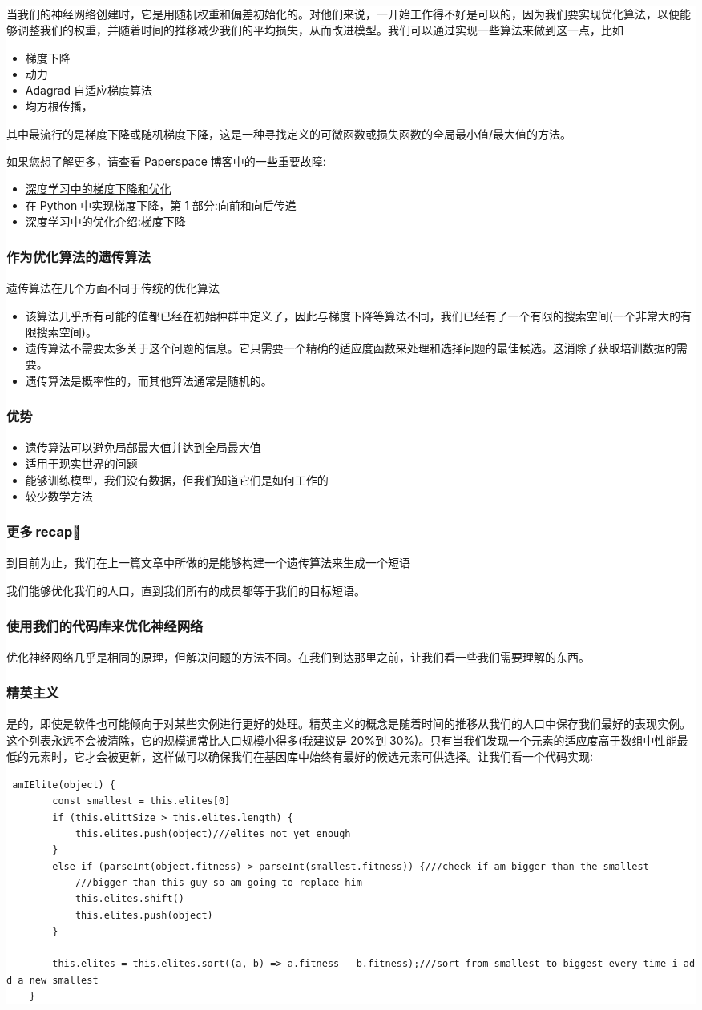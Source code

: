 当我们的神经网络创建时，它是用随机权重和偏差初始化的。对他们来说，一开始工作得不好是可以的，因为我们要实现优化算法，以便能够调整我们的权重，并随着时间的推移减少我们的平均损失，从而改进模型。我们可以通过实现一些算法来做到这一点，比如

*   梯度下降
*   动力
*   Adagrad 自适应梯度算法
*   均方根传播，

其中最流行的是梯度下降或随机梯度下降，这是一种寻找定义的可微函数或损失函数的全局最小值/最大值的方法。

如果您想了解更多，请查看 Paperspace 博客中的一些重要故障:

*   [深度学习中的梯度下降和优化](https://blog.paperspace.com/optimization-in-deep-learning/)
*   [在 Python 中实现梯度下降，第 1 部分:向前和向后传递](https://blog.paperspace.com/part-1-generic-python-implementation-of-gradient-descent-for-nn-optimization/)
*   [深度学习中的优化介绍:梯度下降](https://blog.paperspace.com/intro-to-optimization-in-deep-learning-gradient-descent/)

### 作为优化算法的遗传算法

遗传算法在几个方面不同于传统的优化算法

*   该算法几乎所有可能的值都已经在初始种群中定义了，因此与梯度下降等算法不同，我们已经有了一个有限的搜索空间(一个非常大的有限搜索空间)。
*   遗传算法不需要太多关于这个问题的信息。它只需要一个精确的适应度函数来处理和选择问题的最佳候选。这消除了获取培训数据的需要。
*   遗传算法是概率性的，而其他算法通常是随机的。

### 优势

*   遗传算法可以避免局部最大值并达到全局最大值
*   适用于现实世界的问题
*   能够训练模型，我们没有数据，但我们知道它们是如何工作的
*   较少数学方法

### 更多 recap🧢

到目前为止，我们在上一篇文章中所做的是能够构建一个遗传算法来生成一个短语

我们能够优化我们的人口，直到我们所有的成员都等于我们的目标短语。

### 使用我们的代码库来优化神经网络

优化神经网络几乎是相同的原理，但解决问题的方法不同。在我们到达那里之前，让我们看一些我们需要理解的东西。

### 精英主义

是的，即使是软件也可能倾向于对某些实例进行更好的处理。精英主义的概念是随着时间的推移从我们的人口中保存我们最好的表现实例。这个列表永远不会被清除，它的规模通常比人口规模小得多(我建议是 20%到 30%)。只有当我们发现一个元素的适应度高于数组中性能最低的元素时，它才会被更新，这样做可以确保我们在基因库中始终有最好的候选元素可供选择。让我们看一个代码实现:

```
 amIElite(object) {
        const smallest = this.elites[0]
        if (this.elittSize > this.elites.length) {
            this.elites.push(object)///elites not yet enough
        } 
        else if (parseInt(object.fitness) > parseInt(smallest.fitness)) {///check if am bigger than the smallest
            ///bigger than this guy so am going to replace him
            this.elites.shift()
            this.elites.push(object)
        }

        this.elites = this.elites.sort((a, b) => a.fitness - b.fitness);///sort from smallest to biggest every time i add a new smallest
    }
```
